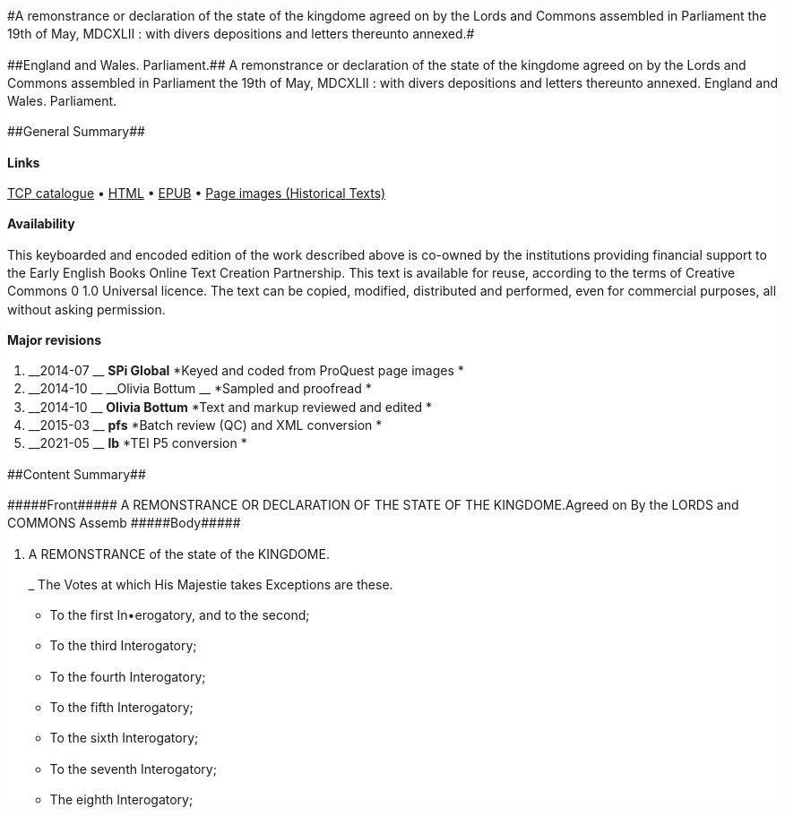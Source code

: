 #A remonstrance or declaration of the state of the kingdome agreed on by the Lords and Commons assembled in Parliament the 19th of May, MDCXLII : with divers depositions and letters thereunto annexed.#

##England and Wales. Parliament.##
A remonstrance or declaration of the state of the kingdome agreed on by the Lords and Commons assembled in Parliament the 19th of May, MDCXLII : with divers depositions and letters thereunto annexed.
England and Wales. Parliament.

##General Summary##

**Links**

[TCP catalogue](http://www.ota.ox.ac.uk/tcp/)  • 
[HTML](http://tei.it.ox.ac.uk/tcp/Texts-HTML/free/A56/A56999.html)  • 
[EPUB](http://tei.it.ox.ac.uk/tcp/Texts-EPUB/free/A56/A56999.epub) • 
[Page images (Historical Texts)](https://historicaltexts.jisc.ac.uk/eebo-11066729e)

**Availability**

This keyboarded and encoded edition of the work described above is co-owned by the
    institutions providing financial support to the Early English Books Online Text Creation
    Partnership. This text is available for reuse, according to the terms of  Creative Commons 0 1.0 Universal
    licence. The text can be copied, modified, distributed and performed, even for commercial
    purposes, all without asking permission.

**Major revisions**

1. __2014-07 __ __SPi Global__ *Keyed and coded from ProQuest page images *
1. __2014-10 __ __Olivia Bottum __ *Sampled and proofread *
1. __2014-10 __ __Olivia Bottum__ *Text and markup reviewed and edited *
1. __2015-03 __ __pfs__ *Batch review (QC) and XML conversion *
1. __2021-05 __ __lb__ *TEI P5 conversion *

##Content Summary##

#####Front#####
A REMONSTRANCE OR DECLARATION OF THE STATE OF THE KINGDOME.Agreed on By the LORDS and COMMONS Assemb
#####Body#####

1. A REMONSTRANCE of the state of the KINGDOME.

    _ The Votes at which His Majestie takes Exceptions are these.

      * To the first In•erogatory, and to the second;

      * To the third Interogatory;

      * To the fourth Interogatory;

      * To the fifth Interogatory;

      * To the sixth Interogatory;

      * To the seventh Interogatory;

      * The eighth Interogatory;

